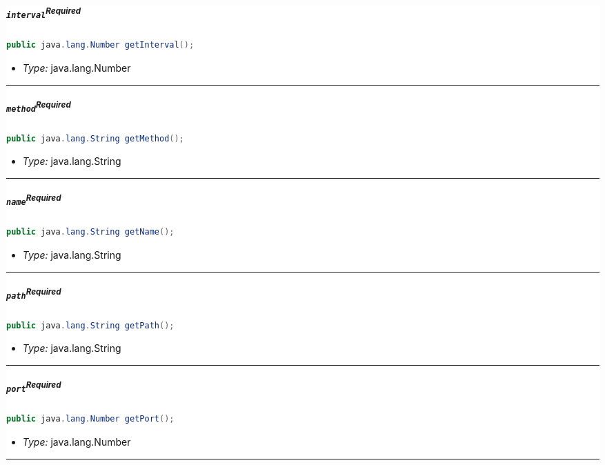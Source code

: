
##### `interval`<sup>Required</sup> <a name="interval" id="@cdktf/provider-cloudflare.healthcheck.Healthcheck.property.interval"></a>

```java
public java.lang.Number getInterval();
```

- *Type:* java.lang.Number

---

##### `method`<sup>Required</sup> <a name="method" id="@cdktf/provider-cloudflare.healthcheck.Healthcheck.property.method"></a>

```java
public java.lang.String getMethod();
```

- *Type:* java.lang.String

---

##### `name`<sup>Required</sup> <a name="name" id="@cdktf/provider-cloudflare.healthcheck.Healthcheck.property.name"></a>

```java
public java.lang.String getName();
```

- *Type:* java.lang.String

---

##### `path`<sup>Required</sup> <a name="path" id="@cdktf/provider-cloudflare.healthcheck.Healthcheck.property.path"></a>

```java
public java.lang.String getPath();
```

- *Type:* java.lang.String

---

##### `port`<sup>Required</sup> <a name="port" id="@cdktf/provider-cloudflare.healthcheck.Healthcheck.property.port"></a>

```java
public java.lang.Number getPort();
```

- *Type:* java.lang.Number

---
